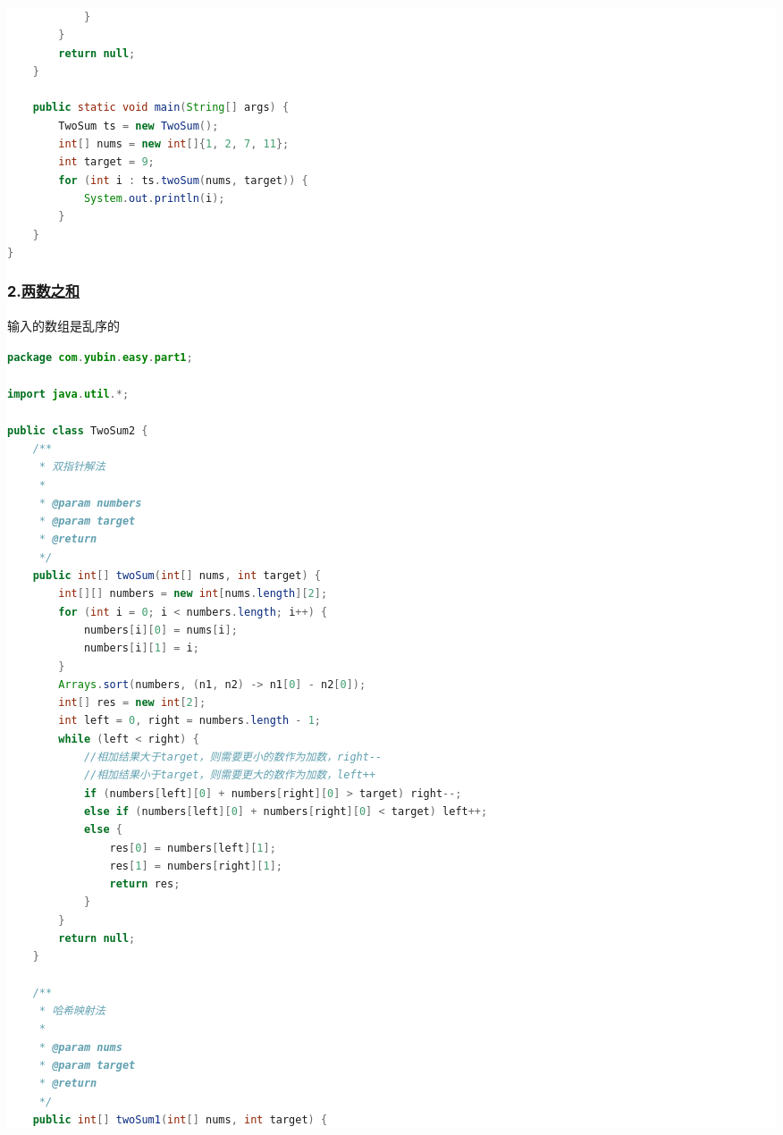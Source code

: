 ```java
            }
        }
        return null;
    }

    public static void main(String[] args) {
        TwoSum ts = new TwoSum();
        int[] nums = new int[]{1, 2, 7, 11};
        int target = 9;
        for (int i : ts.twoSum(nums, target)) {
            System.out.println(i);
        }
    }
}
```

### 2.[两数之和](https://leetcode-cn.com/problems/two-sum/)

输入的数组是乱序的

```java
package com.yubin.easy.part1;

import java.util.*;

public class TwoSum2 {
    /**
     * 双指针解法
     *
     * @param numbers
     * @param target
     * @return
     */
    public int[] twoSum(int[] nums, int target) {
        int[][] numbers = new int[nums.length][2];
        for (int i = 0; i < numbers.length; i++) {
            numbers[i][0] = nums[i];
            numbers[i][1] = i;
        }
        Arrays.sort(numbers, (n1, n2) -> n1[0] - n2[0]);
        int[] res = new int[2];
        int left = 0, right = numbers.length - 1;
        while (left < right) {
            //相加结果大于target，则需要更小的数作为加数，right--
            //相加结果小于target，则需要更大的数作为加数，left++
            if (numbers[left][0] + numbers[right][0] > target) right--;
            else if (numbers[left][0] + numbers[right][0] < target) left++;
            else {
                res[0] = numbers[left][1];
                res[1] = numbers[right][1];
                return res;
            }
        }
        return null;
    }

    /**
     * 哈希映射法
     *
     * @param nums
     * @param target
     * @return
     */
    public int[] twoSum1(int[] nums, int target) {
```